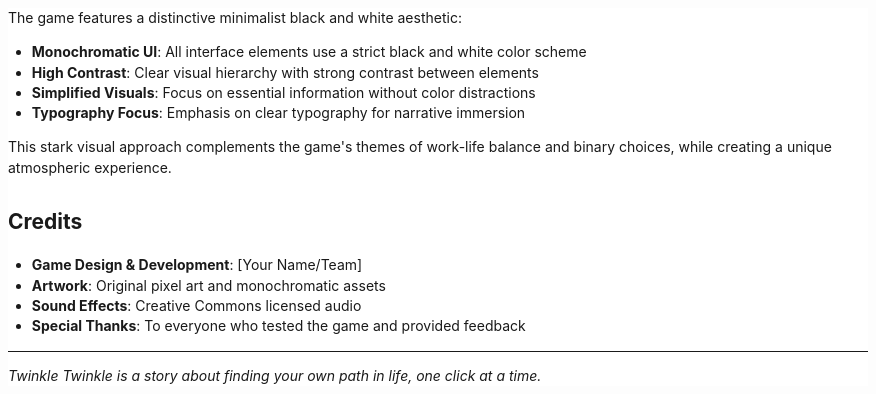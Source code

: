 The game features a distinctive minimalist black and white aesthetic:

- **Monochromatic UI**: All interface elements use a strict black and white color scheme
- **High Contrast**: Clear visual hierarchy with strong contrast between elements
- **Simplified Visuals**: Focus on essential information without color distractions
- **Typography Focus**: Emphasis on clear typography for narrative immersion

This stark visual approach complements the game's themes of work-life balance and binary choices, while creating a unique atmospheric experience.

## Credits

- **Game Design & Development**: [Your Name/Team]
- **Artwork**: Original pixel art and monochromatic assets
- **Sound Effects**: Creative Commons licensed audio
- **Special Thanks**: To everyone who tested the game and provided feedback

---

*Twinkle Twinkle is a story about finding your own path in life, one click at a time.*
